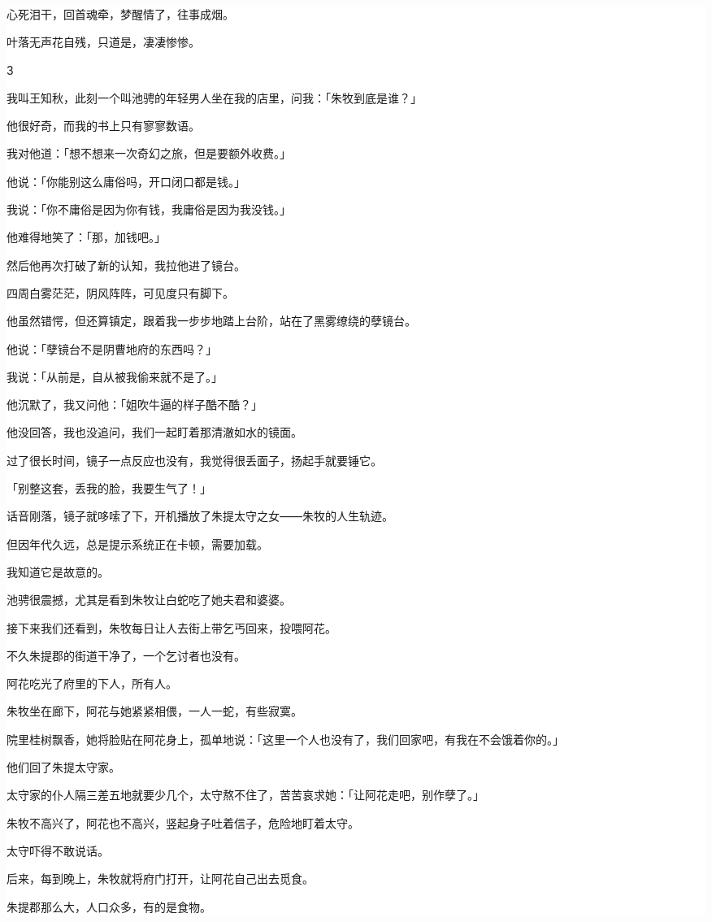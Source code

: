 心死泪干，回首魂牵，梦醒情了，往事成烟。

叶落无声花自残，只道是，凄凄惨惨。

3

我叫王知秋，此刻一个叫池骋的年轻男人坐在我的店里，问我：「朱牧到底是谁？」

他很好奇，而我的书上只有寥寥数语。

我对他道：「想不想来一次奇幻之旅，但是要额外收费。」

他说：「你能别这么庸俗吗，开口闭口都是钱。」

我说：「你不庸俗是因为你有钱，我庸俗是因为我没钱。」

他难得地笑了：「那，加钱吧。」

然后他再次打破了新的认知，我拉他进了镜台。

四周白雾茫茫，阴风阵阵，可见度只有脚下。

他虽然错愕，但还算镇定，跟着我一步步地踏上台阶，站在了黑雾缭绕的孽镜台。

他说：「孽镜台不是阴曹地府的东西吗？」

我说：「从前是，自从被我偷来就不是了。」

他沉默了，我又问他：「姐吹牛逼的样子酷不酷？」

他没回答，我也没追问，我们一起盯着那清澈如水的镜面。

过了很长时间，镜子一点反应也没有，我觉得很丢面子，扬起手就要锤它。

「别整这套，丢我的脸，我要生气了！」

话音刚落，镜子就哆嗦了下，开机播放了朱提太守之女——朱牧的人生轨迹。

但因年代久远，总是提示系统正在卡顿，需要加载。

我知道它是故意的。

池骋很震撼，尤其是看到朱牧让白蛇吃了她夫君和婆婆。

接下来我们还看到，朱牧每日让人去街上带乞丐回来，投喂阿花。

不久朱提郡的街道干净了，一个乞讨者也没有。

阿花吃光了府里的下人，所有人。

朱牧坐在廊下，阿花与她紧紧相偎，一人一蛇，有些寂寞。

院里桂树飘香，她将脸贴在阿花身上，孤单地说：「这里一个人也没有了，我们回家吧，有我在不会饿着你的。」

他们回了朱提太守家。

太守家的仆人隔三差五地就要少几个，太守熬不住了，苦苦哀求她：「让阿花走吧，别作孽了。」

朱牧不高兴了，阿花也不高兴，竖起身子吐着信子，危险地盯着太守。

太守吓得不敢说话。

后来，每到晚上，朱牧就将府门打开，让阿花自己出去觅食。

朱提郡那么大，人口众多，有的是食物。
